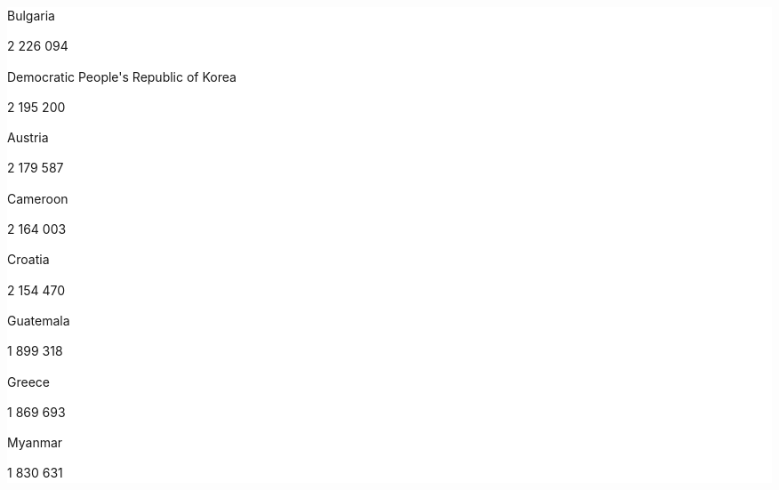 




Bulgaria


2 226 094






Democratic People&#39;s Republic of Korea


2 195 200






Austria


2 179 587






Cameroon


2 164 003






Croatia


2 154 470






Guatemala


1 899 318






Greece


1 869 693






Myanmar


1 830 631
